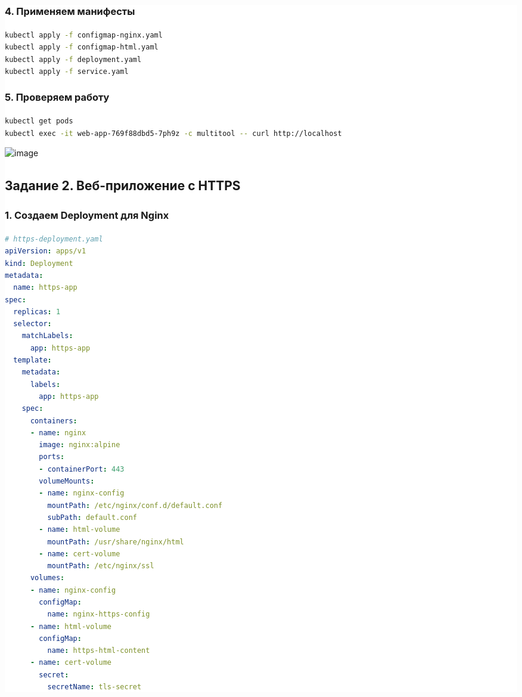 ### 4. Применяем манифесты

```bash
kubectl apply -f configmap-nginx.yaml
kubectl apply -f configmap-html.yaml
kubectl apply -f deployment.yaml
kubectl apply -f service.yaml
```

### 5. Проверяем работу

```bash
kubectl get pods
kubectl exec -it web-app-769f88dbd5-7ph9z -c multitool -- curl http://localhost
```

![image](https://github.com/user-attachments/assets/6d1871f1-8e19-4889-8707-429211a988d1)


## Задание 2. Веб-приложение с HTTPS

### 1. Создаем Deployment для Nginx

```yaml
# https-deployment.yaml
apiVersion: apps/v1
kind: Deployment
metadata:
  name: https-app
spec:
  replicas: 1
  selector:
    matchLabels:
      app: https-app
  template:
    metadata:
      labels:
        app: https-app
    spec:
      containers:
      - name: nginx
        image: nginx:alpine
        ports:
        - containerPort: 443
        volumeMounts:
        - name: nginx-config
          mountPath: /etc/nginx/conf.d/default.conf
          subPath: default.conf
        - name: html-volume
          mountPath: /usr/share/nginx/html
        - name: cert-volume
          mountPath: /etc/nginx/ssl
      volumes:
      - name: nginx-config
        configMap:
          name: nginx-https-config
      - name: html-volume
        configMap:
          name: https-html-content
      - name: cert-volume
        secret:
          secretName: tls-secret
```
